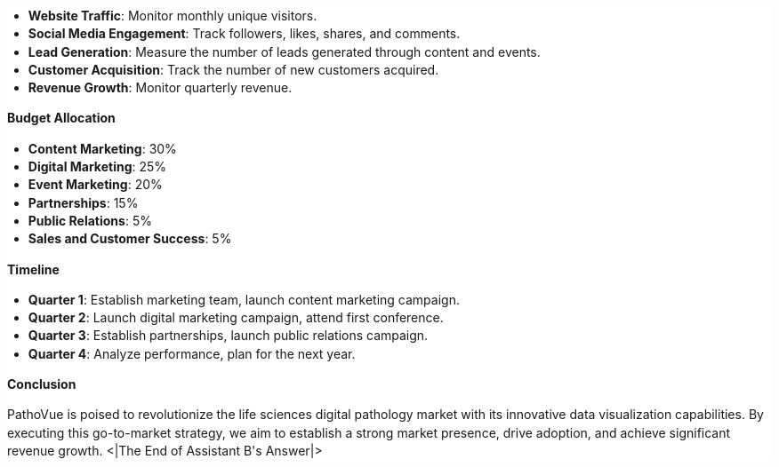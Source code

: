 - **Website Traffic**: Monitor monthly unique visitors.
- **Social Media Engagement**: Track followers, likes, shares, and comments.
- **Lead Generation**: Measure the number of leads generated through content and events.
- **Customer Acquisition**: Track the number of new customers acquired.
- **Revenue Growth**: Monitor quarterly revenue.

**Budget Allocation**

- **Content Marketing**: 30%
- **Digital Marketing**: 25%
- **Event Marketing**: 20%
- **Partnerships**: 15%
- **Public Relations**: 5%
- **Sales and Customer Success**: 5%

**Timeline**

- **Quarter 1**: Establish marketing team, launch content marketing campaign.
- **Quarter 2**: Launch digital marketing campaign, attend first conference.
- **Quarter 3**: Establish partnerships, launch public relations campaign.
- **Quarter 4**: Analyze performance, plan for the next year.

**Conclusion**

PathoVue is poised to revolutionize the life sciences digital pathology market with its innovative data visualization capabilities. By executing this go-to-market strategy, we aim to establish a strong market presence, drive adoption, and achieve significant revenue growth.
<|The End of Assistant B's Answer|>